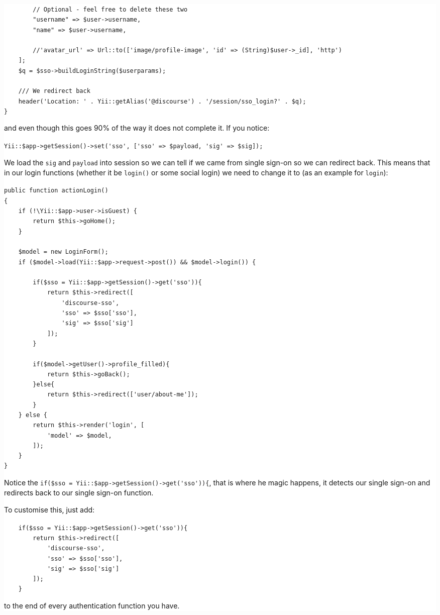 	    	// Optional - feel free to delete these two
	    	"username" => $user->username,
	    	"name" => $user->username,
	    	
	    	//'avatar_url' => Url::to(['image/profile-image', 'id' => (String)$user->_id], 'http')
    	];
    	$q = $sso->buildLoginString($userparams);
    	
    	/// We redirect back
    	header('Location: ' . Yii::getAlias('@discourse') . '/session/sso_login?' . $q);
    }
    
and even though this goes 90% of the way it does not complete it. If you notice:

	Yii::$app->getSession()->set('sso', ['sso' => $payload, 'sig' => $sig]);
	
We load the `sig` and `payload` into session so we can tell if we came from single sign-on so we can redirect back. This means that in 
our login functions (whether it be `login()` or some social login) we need to change it to (as an example for `login`):

    public function actionLogin()
    {
        if (!\Yii::$app->user->isGuest) {
            return $this->goHome();
        }

        $model = new LoginForm();
        if ($model->load(Yii::$app->request->post()) && $model->login()) {
        	
        	if($sso = Yii::$app->getSession()->get('sso')){
        		return $this->redirect([
        			'discourse-sso', 
        			'sso' => $sso['sso'], 
        			'sig' => $sso['sig']
				]);
        	}
        	
        	if($model->getUser()->profile_filled){
            	return $this->goBack();
        	}else{
        		return $this->redirect(['user/about-me']);
        	}
        } else {
            return $this->render('login', [
                'model' => $model,
            ]);
        }
    }
    
Notice the `if($sso = Yii::$app->getSession()->get('sso')){`, that is where he magic happens, it detects our single sign-on and redirects back to our single sign-on function.

To customise this, just add:

        if($sso = Yii::$app->getSession()->get('sso')){
        	return $this->redirect([
        		'discourse-sso', 
        		'sso' => $sso['sso'], 
        		'sig' => $sso['sig']
			]);
        }
        
to the end of every authentication function you have.
